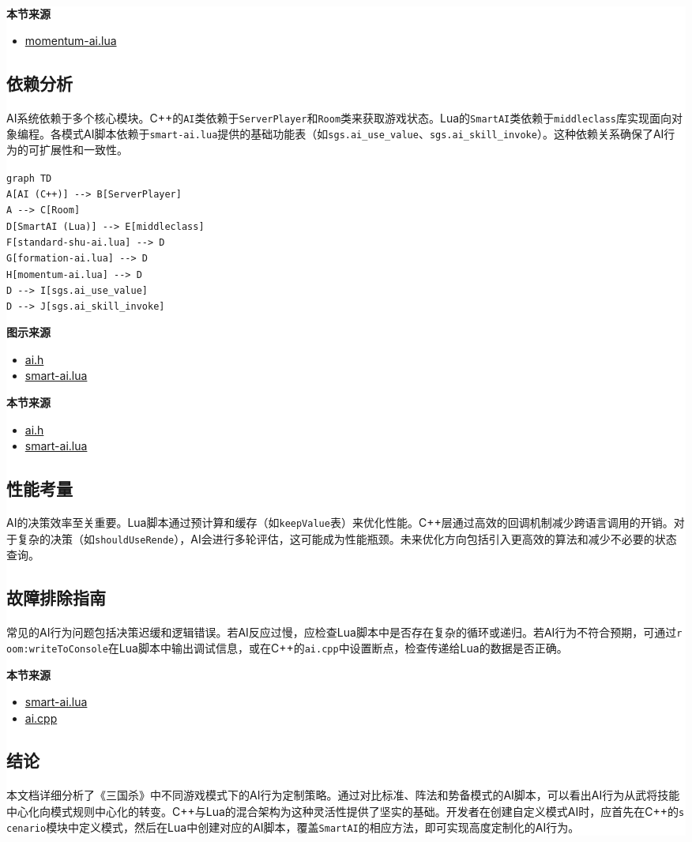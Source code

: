 **本节来源**
- [momentum-ai.lua](file://lua/ai/momentum-ai.lua#L1-L50)

## 依赖分析
AI系统依赖于多个核心模块。C++的`AI`类依赖于`ServerPlayer`和`Room`类来获取游戏状态。Lua的`SmartAI`类依赖于`middleclass`库实现面向对象编程。各模式AI脚本依赖于`smart-ai.lua`提供的基础功能表（如`sgs.ai_use_value`、`sgs.ai_skill_invoke`）。这种依赖关系确保了AI行为的可扩展性和一致性。

```mermaid
graph TD
A[AI (C++)] --> B[ServerPlayer]
A --> C[Room]
D[SmartAI (Lua)] --> E[middleclass]
F[standard-shu-ai.lua] --> D
G[formation-ai.lua] --> D
H[momentum-ai.lua] --> D
D --> I[sgs.ai_use_value]
D --> J[sgs.ai_skill_invoke]
```

**图示来源**
- [ai.h](file://src/server/ai.h#L1-L50)
- [smart-ai.lua](file://lua/ai/smart-ai.lua#L33-L76)

**本节来源**
- [ai.h](file://src/server/ai.h#L1-L50)
- [smart-ai.lua](file://lua/ai/smart-ai.lua#L33-L76)

## 性能考量
AI的决策效率至关重要。Lua脚本通过预计算和缓存（如`keepValue`表）来优化性能。C++层通过高效的回调机制减少跨语言调用的开销。对于复杂的决策（如`shouldUseRende`），AI会进行多轮评估，这可能成为性能瓶颈。未来优化方向包括引入更高效的算法和减少不必要的状态查询。

## 故障排除指南
常见的AI行为问题包括决策迟缓和逻辑错误。若AI反应过慢，应检查Lua脚本中是否存在复杂的循环或递归。若AI行为不符合预期，可通过`room:writeToConsole`在Lua脚本中输出调试信息，或在C++的`ai.cpp`中设置断点，检查传递给Lua的数据是否正确。

**本节来源**
- [smart-ai.lua](file://lua/ai/smart-ai.lua#L263-L312)
- [ai.cpp](file://src/server/ai.cpp#L1-L43)

## 结论
本文档详细分析了《三国杀》中不同游戏模式下的AI行为定制策略。通过对比标准、阵法和势备模式的AI脚本，可以看出AI行为从武将技能中心化向模式规则中心化的转变。C++与Lua的混合架构为这种灵活性提供了坚实的基础。开发者在创建自定义模式AI时，应首先在C++的`scenario`模块中定义模式，然后在Lua中创建对应的AI脚本，覆盖`SmartAI`的相应方法，即可实现高度定制化的AI行为。